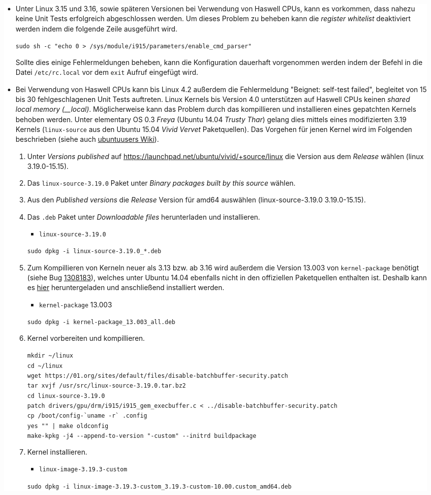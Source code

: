+   Unter Linux 3.15 und 3.16, sowie späteren Versionen bei Verwendung von Haswell CPUs, kann es vorkommen, dass nahezu keine Unit Tests erfolgreich abgeschlossen werden. Um dieses Problem zu beheben kann die *register whitelist* deaktiviert werden indem die folgende Zeile ausgeführt wird.

        sudo sh -c "echo 0 > /sys/module/i915/parameters/enable_cmd_parser"

    Sollte dies einige Fehlermeldungen beheben, kann die Konfiguration dauerhaft vorgenommen werden indem der Befehl in die Datei `/etc/rc.local` vor dem `exit` Aufruf eingefügt wird.
+   Bei Verwendung von Haswell CPUs kann bis Linux 4.2 außerdem die Fehlermeldung "Beignet: self-test failed", begleitet von 15 bis 30 fehlgeschlagenen Unit Tests auftreten. Linux Kernels bis Version 4.0 unterstützen auf Haswell CPUs keinen *shared local memory (\_\_local)*. Möglicherweise kann das Problem durch das kompillieren und installieren eines gepatchten Kernels behoben werden. Unter elementary OS 0.3 *Freya* (Ubuntu 14.04 *Trusty Thar*) gelang dies mittels eines modifizierten 3.19 Kernels (`linux-source` aus den Ubuntu 15.04 *Vivid Vervet* Paketquellen). Das Vorgehen für jenen Kernel wird im Folgenden beschrieben (siehe auch [ubuntuusers Wiki](http://wiki.ubuntuusers.de/kernel/kompilierung)).

    1.  Unter *Versions published* auf <https://launchpad.net/ubuntu/vivid/+source/linux> die Version aus dem *Release* wählen (linux 3.19.0-15.15).
    2.  Das `linux-source-3.19.0` Paket unter *Binary packages built by this source* wählen.
    3.  Aus den *Published versions* die *Release* Version für amd64 auswählen (linux-source-3.19.0 3.19.0-15.15).
    4.  Das `.deb` Paket unter *Downloadable files* herunterladen und installieren.

        +   `linux-source-3.19.0`

        <!---->

            sudo dpkg -i linux-source-3.19.0_*.deb
    5.  Zum Kompillieren von Kerneln neuer als 3.13 bzw. ab 3.16 wird außerdem die Version 13.003 von `kernel-package` benötigt (siehe Bug [1308183](https://bugs.launchpad.net/ubuntu/+source/kernel-package/+bug/1308183)), welches unter Ubuntu 14.04 ebenfalls nicht in den offiziellen Paketquellen enthalten ist. Deshalb kann es [hier](https://launchpad.net/ubuntu/+source/kernel-package/13.003/+build/5980712) heruntergeladen und anschließend installiert werden.

        +   `kernel-package` 13.003

        <!---->

            sudo dpkg -i kernel-package_13.003_all.deb
    6.  Kernel vorbereiten und kompillieren.

            mkdir ~/linux
            cd ~/linux
            wget https://01.org/sites/default/files/disable-batchbuffer-security.patch
            tar xvjf /usr/src/linux-source-3.19.0.tar.bz2
            cd linux-source-3.19.0
            patch drivers/gpu/drm/i915/i915_gem_execbuffer.c < ../disable-batchbuffer-security.patch
            cp /boot/config-`uname -r` .config
            yes "" | make oldconfig
            make-kpkg -j4 --append-to-version "-custom" --initrd buildpackage
    7.  Kernel installieren.

        +   `linux-image-3.19.3-custom`

        <!---->

            sudo dpkg -i linux-image-3.19.3-custom_3.19.3-custom-10.00.custom_amd64.deb
